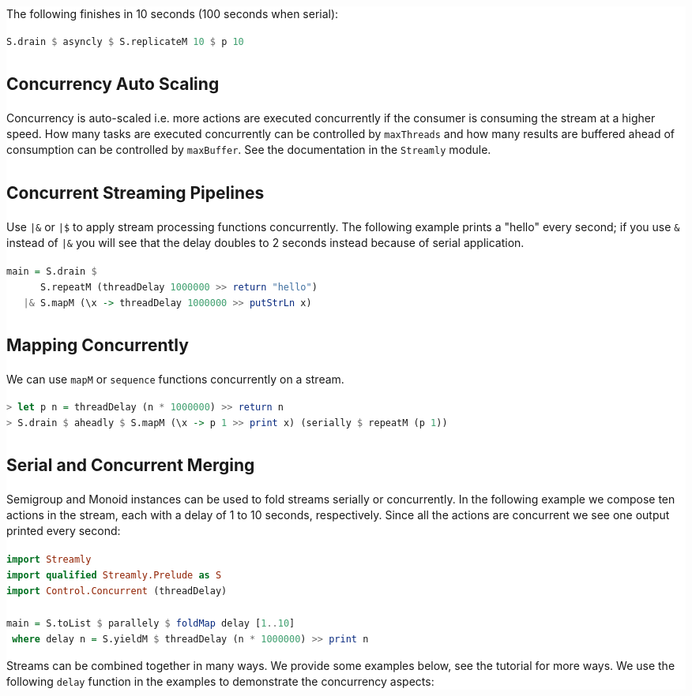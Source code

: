The following finishes in 10 seconds (100 seconds when serial):

``` haskell
S.drain $ asyncly $ S.replicateM 10 $ p 10
```

## Concurrency Auto Scaling

Concurrency is auto-scaled i.e. more actions are executed concurrently if the
consumer is consuming the stream at a higher speed. How many tasks are executed
concurrently can be controlled by `maxThreads` and how many results are
buffered ahead of consumption can be controlled by `maxBuffer`. See the
documentation in the `Streamly` module.

## Concurrent Streaming Pipelines

Use `|&` or `|$` to apply stream processing functions concurrently. The
following example prints a "hello" every second; if you use `&` instead of
`|&` you will see that the delay doubles to 2 seconds instead because of serial
application.

``` haskell
main = S.drain $
      S.repeatM (threadDelay 1000000 >> return "hello")
   |& S.mapM (\x -> threadDelay 1000000 >> putStrLn x)
```

## Mapping Concurrently

We can use `mapM` or `sequence` functions concurrently on a stream.

``` haskell
> let p n = threadDelay (n * 1000000) >> return n
> S.drain $ aheadly $ S.mapM (\x -> p 1 >> print x) (serially $ repeatM (p 1))
```

## Serial and Concurrent Merging

Semigroup and Monoid instances can be used to fold streams serially or
concurrently. In the following example we compose ten actions in the
stream, each with a delay of 1 to 10 seconds, respectively. Since all the
actions are concurrent we see one output printed every second:

``` haskell
import Streamly
import qualified Streamly.Prelude as S
import Control.Concurrent (threadDelay)

main = S.toList $ parallely $ foldMap delay [1..10]
 where delay n = S.yieldM $ threadDelay (n * 1000000) >> print n
```

Streams can be combined together in many ways. We provide some examples
below, see the tutorial for more ways. We use the following `delay`
function in the examples to demonstrate the concurrency aspects:
